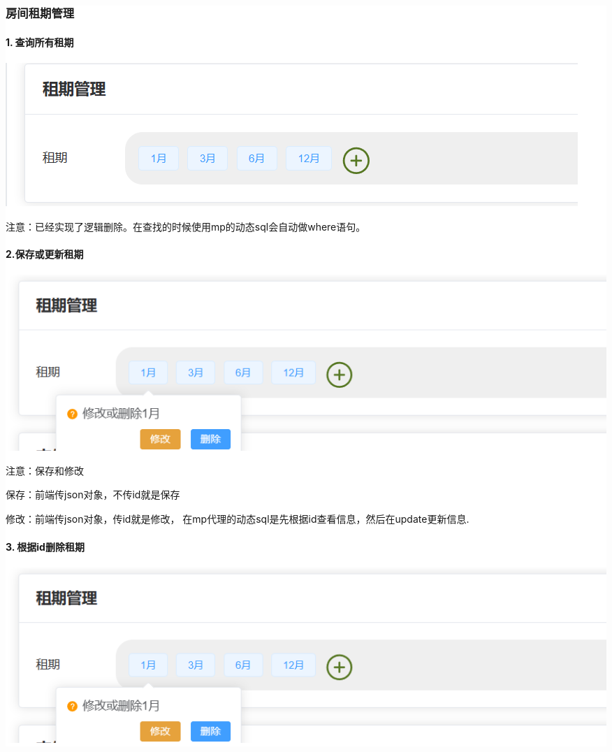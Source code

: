 
### 房间租期管理

#### 1. 查询所有租期

![image-20240711130011146](images/README.assets/image-20240711130011146.png)

注意：已经实现了逻辑删除。在查找的时候使用mp的动态sql会自动做where语句。

#### 2.保存或更新租期

![image-20240711130914735](images/README.assets/image-20240711130914735.png)

注意：保存和修改

保存：前端传json对象，不传id就是保存

修改：前端传json对象，传id就是修改， 在mp代理的动态sql是先根据id查看信息，然后在update更新信息.

#### 3. 根据id删除租期

![image-20240711130914735](images/README.assets/image-20240711130914735.png)
